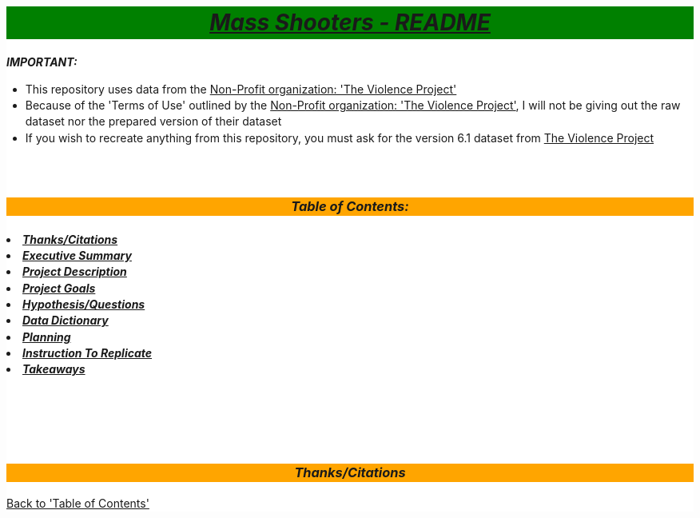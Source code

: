 
<div style='background-color: green'>
<head>
    <h1 align='center'><b><u><i>
        Mass Shooters - README
    </i></u></b></h1>
</head></div>
<b><i>IMPORTANT:</i></b>

- This repository uses data from the <a href='https://www.theviolenceproject.org/'>Non-Profit organization: 'The Violence Project'</a>
- Because of the 'Terms of Use' outlined by the <a href='https://www.theviolenceproject.org/'>Non-Profit organization: 'The Violence Project'</a>, I will not be giving out the raw dataset nor the prepared version of their dataset
- If you wish to recreate anything from this repository, you must ask for the version 6.1 dataset from <a href='https://www.theviolenceproject.org/'>The Violence Project</a>
<br><br><br>






<div style='background-color: orange'>
<head>
    <h3 align='center'><b><i>
        <a id='tableofcontents'></a>
        Table of Contents:
    </i></b></h3>
</head></div>
<h5>
<li><a href='#thanks'>Thanks/Citations</a href></li>
<li><a href='#executivesummary'>Executive Summary</a href></li>
<li><a href='#description'>Project Description</a href></li>
<li><a href='#goals'>Project Goals</a href></li>
<li><a href='#hypo'>Hypothesis/Questions</a href></li>
<li><a href='#datadict'>Data Dictionary</a href></li>
<li><a href='#planning'>Planning</a href></li>
<li><a href='#instructions'>Instruction To Replicate</a href></li>
<li><a href='#takeaways'>Takeaways</a href></li>
</h5>
<br><br><br>






<div style='background-color: orange'>
<head>
    <h3 align='center'><b><i>
        <a id='thanks'></a>
        Thanks/Citations
    </i></b></h3>
</head></div>
<a href='#tableofcontents'>Back to 'Table of Contents'</a>
<h5>
